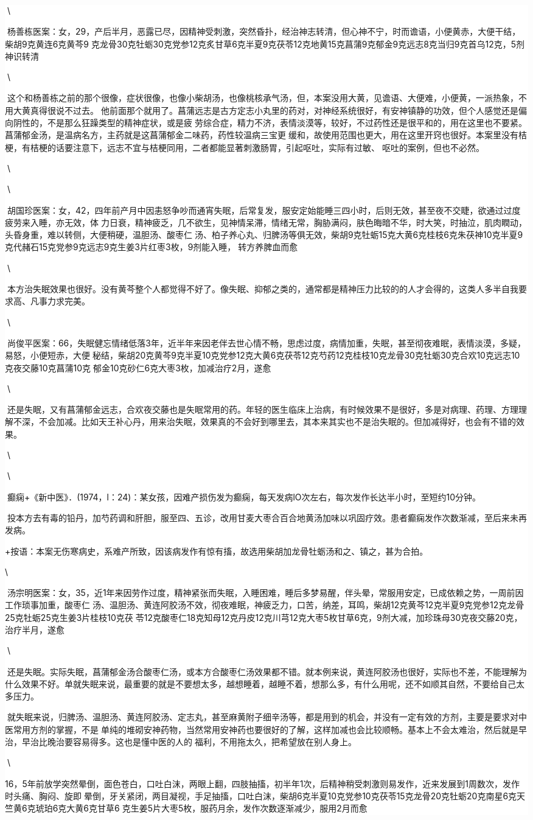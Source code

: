  \

 杨善栋医案：女，29，产后半月，恶露已尽，因精神受刺激，突然昏扑，经治神志转清，但心神不宁，时而谵语，小便黄赤，大便干结，柴胡9克黄连6克黄芩9
克龙骨30克牡蛎30克党参12克炙甘草6克半夏9克茯苓12克地黄15克菖蒲9克郁金9克远志8克当归9克首乌12克，5剂神识转清

 \

 这个和杨善栋之前的那个很像，症状很像，也像小柴胡汤，也像桃核承气汤，但，本案没用大黄，见谵语、大便难，小便黄，一派热象，不用大黄真得很说不过去。 他前面那个就用了。菖蒲远志是古方定志小丸里的药对，对神经系统很好，有安神镇静的功效，但个人感觉还是偏向阴性的，不是那么狂躁类型的精神症状，或是疲 劳综合症，精力不济，表情淡漠等，较好，不过药性还是很平和的，用在这里也不要紧。菖蒲郁金汤，是温病名方，主药就是这菖蒲郁金二味药，药性较温病三宝更 缓和，故使用范围也更大，用在这里开窍也很好。本案里没有桔梗，有桔梗的话要注意下，远志不宜与桔梗同用，二者都能显著刺激肠胃，引起呕吐，实际有过敏、 呕吐的案例，但也不必然。

 \

 \

 胡国珍医案：女，42，四年前产月中因恚怒争吵而通宵失眠，后常复发，服安定始能睡三四小时，后则无效，甚至夜不交睫，欲通过过度疲劳来入睡，亦无效，体 力日衰，精神疲乏，几不欲生，见神情呆滞，情绪无常，胸胁满闷，肤色晦暗不华，时大笑，时抽泣，肌肉瞤动，头昏身重，难以转侧，大便稍硬，温胆汤、酸枣仁 汤、柏子养心丸、归脾汤等俱无效，柴胡9克牡蛎15克大黄6克桂枝6克朱茯神10克半夏9克代赭石15克党参9克远志9克生姜3片红枣3枚，9剂能入睡， 转方养脾血而愈

 \

 本方治失眠效果也很好。没有黄芩整个人都觉得不好了。像失眠、抑郁之类的，通常都是精神压力比较的的人才会得的，这类人多半自我要求高、凡事力求完美。

 \

 尚俊平医案：66，失眠健忘情绪低落3年，近半年来因老伴去世心情不畅，思虑过度，病情加重，失眠，甚至彻夜难眠，表情淡漠，多疑，易怒，小便短赤，大便 秘结，柴胡20克黄芩9克半夏10克党参12克大黄6克茯苓12克芍药12克桂枝10克龙骨30克牡蛎30克合欢10克远志10克夜交藤10克菖蒲10克 郁金10克砂仁6克大枣3枚，加减治疗2月，遂愈

 \

 还是失眠，又有菖蒲郁金远志，合欢夜交藤也是失眠常用的药。年轻的医生临床上治病，有时候效果不是很好，多是对病理、药理、方理理解不深，不会加减。比如天王补心丹，用来治失眠，效果真的不会好到哪里去，其本来其实也不是治失眠的。但加减得好，也会有不错的效果。

 \

 \

 癫痫+《新中医》．(1974，l：24)：某女孩，因难产损伤发为癫痫，每天发病lO次左右，每次发作长达半小时，至短约10分钟。

 投本方去有毒的铅丹，加芍药调和肝胆，服至四、五诊，改用甘麦大枣合百合地黄汤加味以巩固疗效。患者癫痫发作次数渐减，至后来未再发病。

+按语：本案无伤寒病史，系难产所致，因该病发作有惊有搐，故选用柴胡加龙骨牡蛎汤和之、镇之，甚为合拍。

\

 汤宗明医案：女，35，近1年来因劳作过度，精神紧张而失眠，入睡困难，睡后多梦易醒，伴头晕，常服用安定，已成依赖之势，一周前因工作琐事加重，酸枣仁 汤、温胆汤、黄连阿胶汤不效，彻夜难眠，神疲乏力，口苦，纳差，耳鸣，柴胡12克黄芩12克半夏9克党参12克龙骨25克牡蛎25克生姜3片桂枝10克茯 苓12克酸枣仁18克知母12克丹皮12克川芎12克大枣5枚甘草6克，9剂大减，加珍珠母30克夜交藤20克，治疗半月，遂愈

 \

 还是失眠。实际失眠，菖蒲郁金汤合酸枣仁汤，或本方合酸枣仁汤效果都不错。就本例来说，黄连阿胶汤也很好，实际也不差，不能理解为什么效果不好。单就失眠来说，最重要的就是不要想太多，越想睡着，越睡不着，想那么多，有什么用呢，还不如顺其自然，不要给自己太多压力。

 就失眠来说，归脾汤、温胆汤、黄连阿胶汤、定志丸，甚至麻黄附子细辛汤等，都是用到的机会，并没有一定有效的方剂，主要是要求对中医常用方剂的掌握，不是 单纯的堆砌安神药物，当然常用安神药也要很好的了解，这样加减也会比较顺畅。基本上不会太难治，然后就是早治，早治比晚治要容易得多。这也是懂中医的人的 福利，不用拖太久，把希望放在别人身上。

 \

16，5年前放学突然晕倒，面色苍白，口吐白沫，两眼上翻，四肢抽搐，初半年1次，后精神稍受刺激则易发作，近来发展到1周数次，发作时头痛、胸闷、旋即 晕倒，牙关紧闭，两目凝视，手足抽搐，口吐白沫，柴胡6克半夏10克党参10克茯苓15克龙骨20克牡蛎20克南星6克天竺黄6克琥珀6克大黄6克甘草6
克生姜5片大枣5枚，服药月余，发作次数逐渐减少，服用2月而愈
